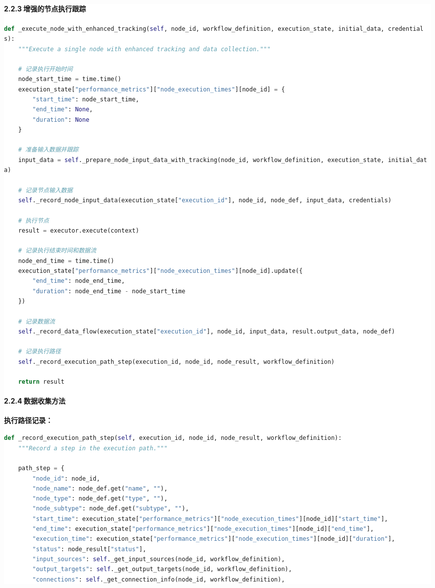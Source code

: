#### 2.2.3 增强的节点执行跟踪
```python
def _execute_node_with_enhanced_tracking(self, node_id, workflow_definition, execution_state, initial_data, credentials):
    """Execute a single node with enhanced tracking and data collection."""
    
    # 记录执行开始时间
    node_start_time = time.time()
    execution_state["performance_metrics"]["node_execution_times"][node_id] = {
        "start_time": node_start_time,
        "end_time": None,
        "duration": None
    }
    
    # 准备输入数据并跟踪
    input_data = self._prepare_node_input_data_with_tracking(node_id, workflow_definition, execution_state, initial_data)
    
    # 记录节点输入数据
    self._record_node_input_data(execution_state["execution_id"], node_id, node_def, input_data, credentials)
    
    # 执行节点
    result = executor.execute(context)
    
    # 记录执行结束时间和数据流
    node_end_time = time.time()
    execution_state["performance_metrics"]["node_execution_times"][node_id].update({
        "end_time": node_end_time,
        "duration": node_end_time - node_start_time
    })
    
    # 记录数据流
    self._record_data_flow(execution_state["execution_id"], node_id, input_data, result.output_data, node_def)
    
    # 记录执行路径
    self._record_execution_path_step(execution_id, node_id, node_result, workflow_definition)
    
    return result
```

#### 2.2.4 数据收集方法

**执行路径记录：**
```python
def _record_execution_path_step(self, execution_id, node_id, node_result, workflow_definition):
    """Record a step in the execution path."""
    
    path_step = {
        "node_id": node_id,
        "node_name": node_def.get("name", ""),
        "node_type": node_def.get("type", ""),
        "node_subtype": node_def.get("subtype", ""),
        "start_time": execution_state["performance_metrics"]["node_execution_times"][node_id]["start_time"],
        "end_time": execution_state["performance_metrics"]["node_execution_times"][node_id]["end_time"],
        "execution_time": execution_state["performance_metrics"]["node_execution_times"][node_id]["duration"],
        "status": node_result["status"],
        "input_sources": self._get_input_sources(node_id, workflow_definition),
        "output_targets": self._get_output_targets(node_id, workflow_definition),
        "connections": self._get_connection_info(node_id, workflow_definition),
```